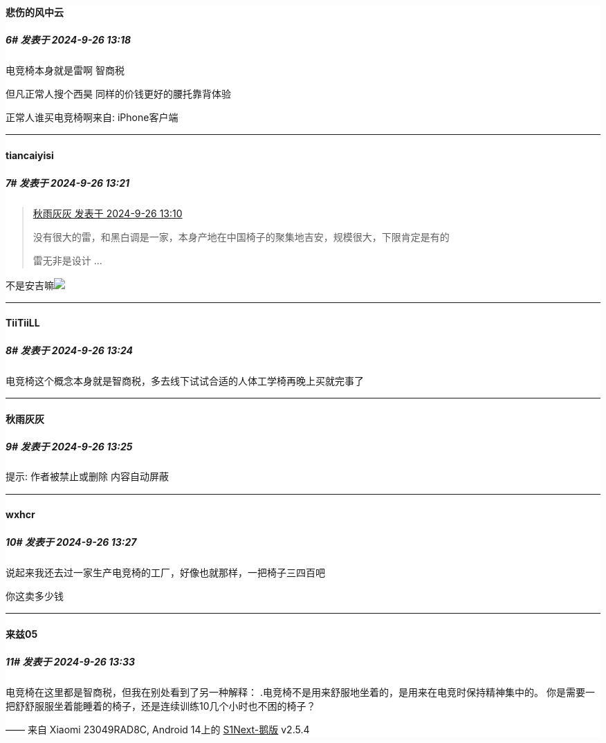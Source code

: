 ####  悲伤的风中云  
##### 6#       发表于 2024-9-26 13:18

电竞椅本身就是雷啊 智商税

但凡正常人搜个西昊 同样的价钱更好的腰托靠背体验 

正常人谁买电竞椅啊来自: iPhone客户端

*****

####  tiancaiyisi  
##### 7#       发表于 2024-9-26 13:21

<blockquote><a href="httphttps://bbs.saraba1st.com/2b/forum.php?mod=redirect&amp;goto=findpost&amp;pid=66310596&amp;ptid=2201014" target="_blank">秋雨灰灰 发表于 2024-9-26 13:10</a>

没有很大的雷，和黑白调是一家，本身产地在中国椅子的聚集地吉安，规模很大，下限肯定是有的

雷无非是设计 ...</blockquote>
不是安吉嘛<img src="https://static.saraba1st.com/image/smiley/face2017/075.png" referrerpolicy="no-referrer">

*****

####  TiiTiiLL  
##### 8#       发表于 2024-9-26 13:24

电竞椅这个概念本身就是智商税，多去线下试试合适的人体工学椅再晚上买就完事了

*****

####  秋雨灰灰  
##### 9#       发表于 2024-9-26 13:25

提示: 作者被禁止或删除 内容自动屏蔽

*****

####  wxhcr  
##### 10#       发表于 2024-9-26 13:27

说起来我还去过一家生产电竞椅的工厂，好像也就那样，一把椅子三四百吧

你这卖多少钱

*****

####  来兹05  
##### 11#       发表于 2024-9-26 13:33

电竞椅在这里都是智商税，但我在别处看到了另一种解释：
.电竞椅不是用来舒服地坐着的，是用来在电竞时保持精神集中的。
你是需要一把舒舒服服坐着能睡着的椅子，还是连续训练10几个小时也不困的椅子？

—— 来自 Xiaomi 23049RAD8C, Android 14上的 [S1Next-鹅版](https://github.com/ykrank/S1-Next/releases) v2.5.4
